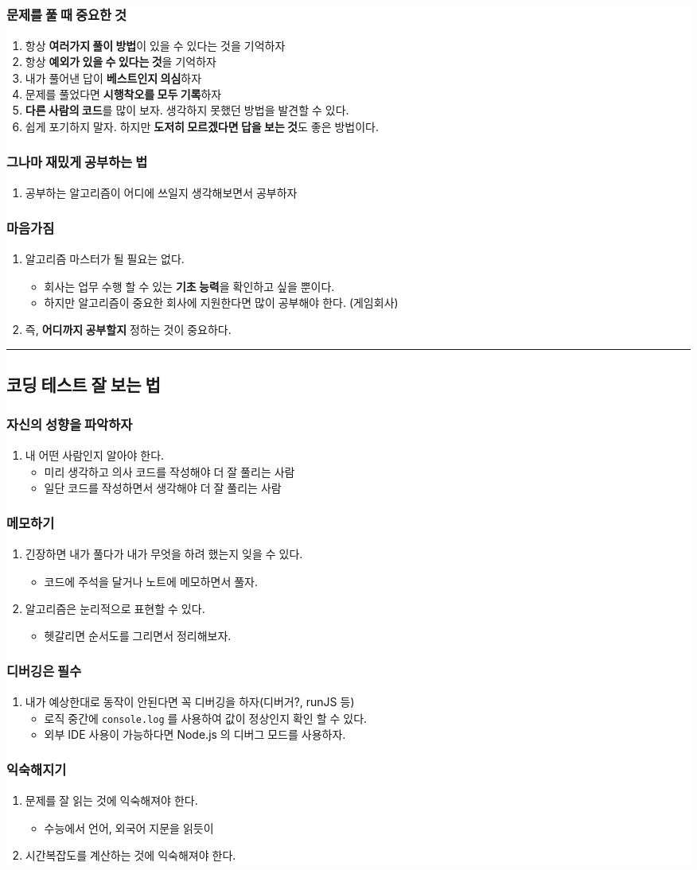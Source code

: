 ### 문제를 풀 때 중요한 것

1. 항상 **여러가지 풀이 방법**이 있을 수 있다는 것을 기억하자
2. 항상 **예외가 있을 수 있다는 것**을 기억하자
3. 내가 풀어낸 답이 **베스트인지 의심**하자
4. 문제를 풀었다면 **시행착오를 모두 기록**하자
5. **다른 사람의 코드**를 많이 보자. 생각하지 못했던 방법을 발견할 수 있다.
6. 쉽게 포기하지 말자. 하지만 **도저히 모르겠다면 답을 보는 것**도 좋은 방법이다.

### 그나마 재밌게 공부하는 법

1. 공부하는 알고리즘이 어디에 쓰일지 생각해보면서 공부하자

### 마음가짐

1. 알고리즘 마스터가 될 필요는 없다.

   - 회사는 업무 수행 할 수 있는 **기초 능력**을 확인하고 싶을 뿐이다.
   - 하지만 알고리즘이 중요한 회사에 지원한다면 많이 공부해야 한다. (게임회사)

2. 즉, **어디까지 공부할지** 정하는 것이 중요하다.

<hr />

## 코딩 테스트 잘 보는 법

### 자신의 성향을 파악하자

1. 내 어떤 사람인지 알아야 한다.
   - 미리 생각하고 의사 코드를 작성해야 더 잘 풀리는 사람
   - 일단 코드를 작성하면서 생각해야 더 잘 풀리는 사람

### 메모하기

1. 긴장하면 내가 풀다가 내가 무엇을 하려 했는지 잊을 수 있다.

   - 코드에 주석을 달거나 노트에 메모하면서 풀자.

2. 알고리즘은 눈리적으로 표현할 수 있다.
   - 헷갈리면 순서도를 그리면서 정리해보자.

### 디버깅은 필수

1. 내가 예상한대로 동작이 안된다면 꼭 디버깅을 하자(디버거?, runJS 등)
   - 로직 중간에 `console.log` 를 사용하여 값이 정상인지 확인 할 수 있다.
   - 외부 IDE 사용이 가능하다면 Node.js 의 디버그 모드를 사용하자.

### 익숙해지기

1. 문제를 잘 읽는 것에 익숙해져야 한다.

   - 수능에서 언어, 외국어 지문을 읽듯이

2. 시간복잡도를 계산하는 것에 익숙해져야 한다.
